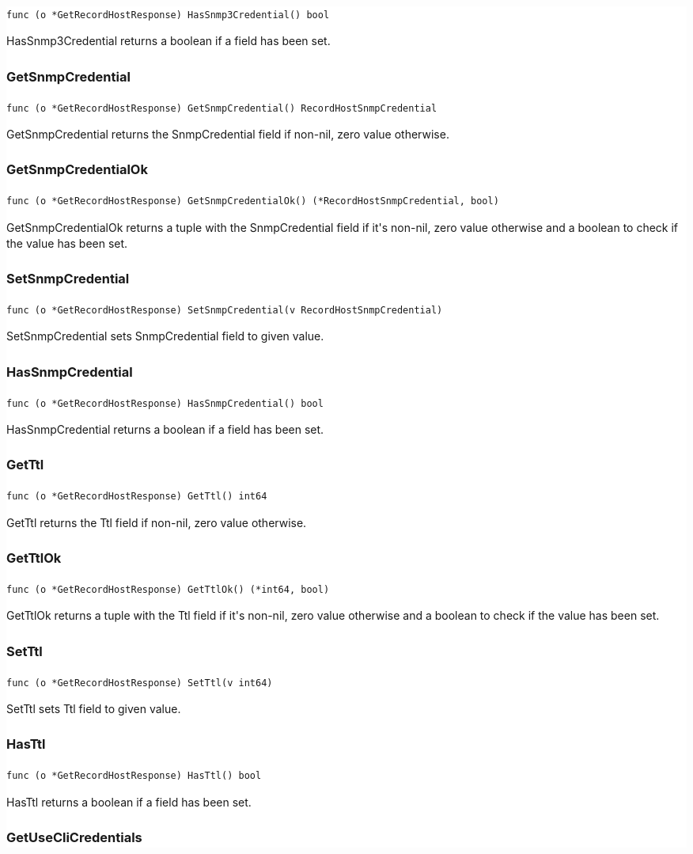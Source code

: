 `func (o *GetRecordHostResponse) HasSnmp3Credential() bool`

HasSnmp3Credential returns a boolean if a field has been set.

### GetSnmpCredential

`func (o *GetRecordHostResponse) GetSnmpCredential() RecordHostSnmpCredential`

GetSnmpCredential returns the SnmpCredential field if non-nil, zero value otherwise.

### GetSnmpCredentialOk

`func (o *GetRecordHostResponse) GetSnmpCredentialOk() (*RecordHostSnmpCredential, bool)`

GetSnmpCredentialOk returns a tuple with the SnmpCredential field if it's non-nil, zero value otherwise
and a boolean to check if the value has been set.

### SetSnmpCredential

`func (o *GetRecordHostResponse) SetSnmpCredential(v RecordHostSnmpCredential)`

SetSnmpCredential sets SnmpCredential field to given value.

### HasSnmpCredential

`func (o *GetRecordHostResponse) HasSnmpCredential() bool`

HasSnmpCredential returns a boolean if a field has been set.

### GetTtl

`func (o *GetRecordHostResponse) GetTtl() int64`

GetTtl returns the Ttl field if non-nil, zero value otherwise.

### GetTtlOk

`func (o *GetRecordHostResponse) GetTtlOk() (*int64, bool)`

GetTtlOk returns a tuple with the Ttl field if it's non-nil, zero value otherwise
and a boolean to check if the value has been set.

### SetTtl

`func (o *GetRecordHostResponse) SetTtl(v int64)`

SetTtl sets Ttl field to given value.

### HasTtl

`func (o *GetRecordHostResponse) HasTtl() bool`

HasTtl returns a boolean if a field has been set.

### GetUseCliCredentials

